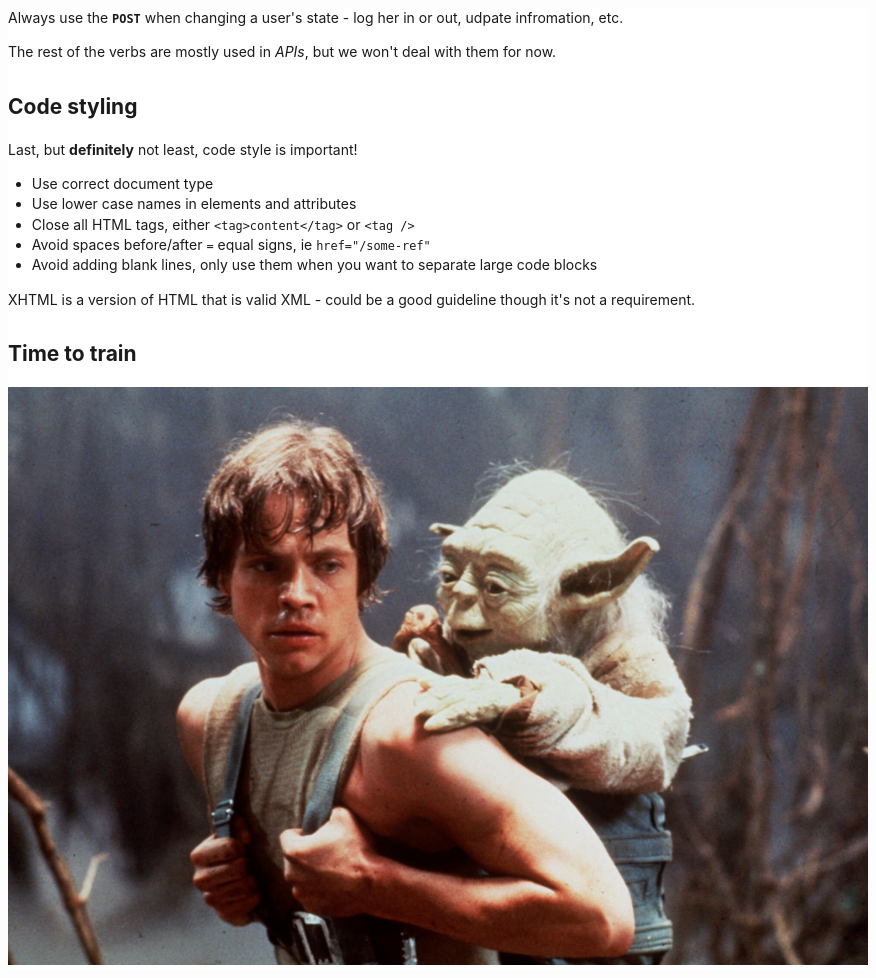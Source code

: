 Always use the **`POST`** when changing a user's state - log her in or out, udpate infromation, etc.

The rest of the verbs are mostly used in _APIs_, but we won't deal with them for now.


## Code styling

Last, but **definitely** not least, code style is important!

* Use correct document type
* Use lower case names in elements and attributes
* Close all HTML tags, either `<tag>content</tag>` or `<tag />`
* Avoid spaces before/after `=` equal signs, ie `href="/some-ref"`
* Avoid adding blank lines, only use them when you want to separate large code blocks

XHTML is a version of HTML that is valid XML - could be a good guideline though it's not a requirement.


## Time to train

![](media/jedi-training.jpg)
